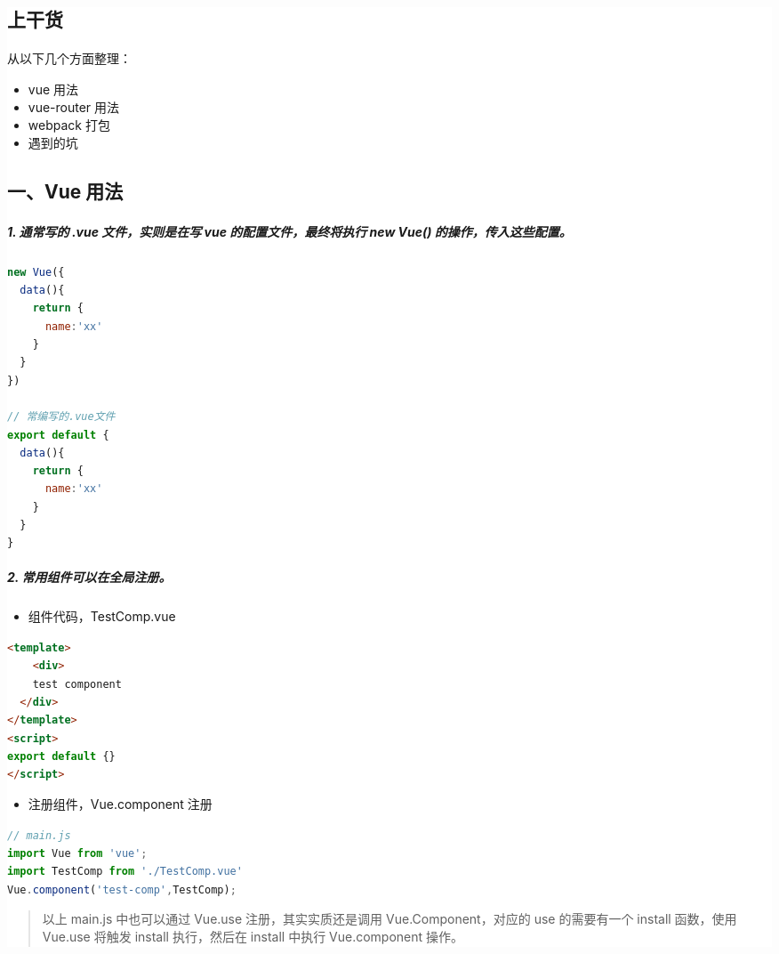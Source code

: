 
## 上干货

从以下几个方面整理：

- vue 用法
- vue-router 用法
- webpack 打包
- 遇到的坑

## 一、Vue 用法

##### 1. 通常写的 .vue 文件，实则是在写 vue 的配置文件，最终将执行 new Vue() 的操作，传入这些配置。

```js
new Vue({
  data(){
    return {
      name:'xx'
    }
  }
})

// 常编写的.vue文件
export default {
  data(){
    return {
      name:'xx'
    }
  }
}
```

##### 2. 常用组件可以在全局注册。

- 组件代码，TestComp.vue
```html
<template>
	<div>
    test component
  </div>
</template>
<script>
export default {}
</script>
```
- 注册组件，Vue.component 注册


```js
// main.js
import Vue from 'vue';
import TestComp from './TestComp.vue'
Vue.component('test-comp',TestComp);
```
> 以上 main.js 中也可以通过 Vue.use 注册，其实实质还是调用 Vue.Component，对应的 use 的需要有一个 install 函数，使用 Vue.use 将触发 install 执行，然后在 install 中执行 Vue.component 操作。
